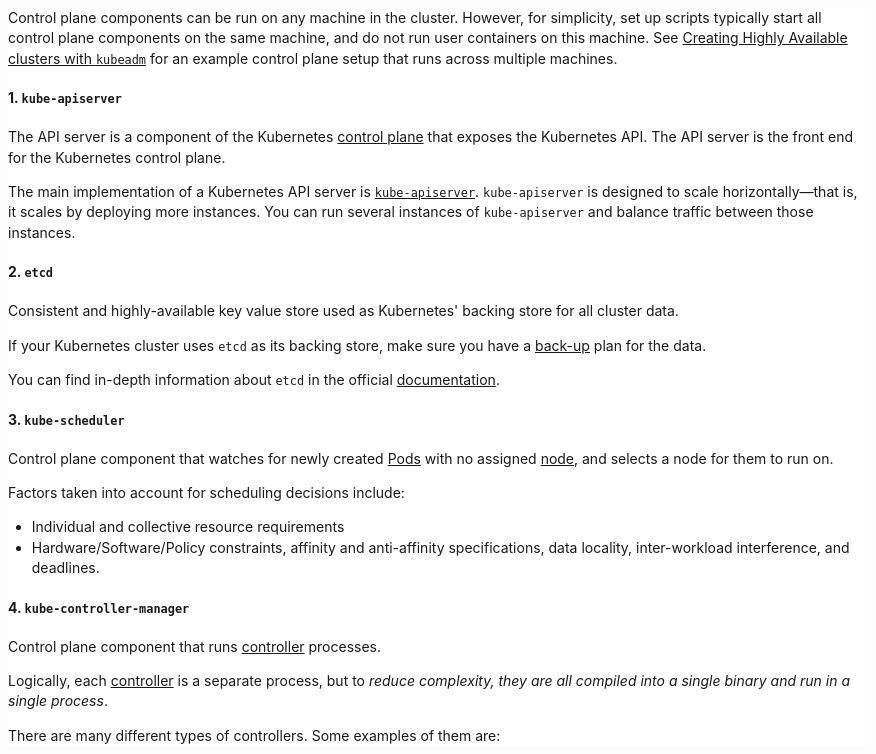 Control plane components can be run on any machine in the cluster.
However, for simplicity, set up scripts typically start all control plane components on the same machine,
and do not run user containers on this machine.
See [Creating Highly Available clusters with `kubeadm`](https://kubernetes.io/docs/setup/production-environment/tools/kubeadm/high-availability/)
for an example control plane setup that runs across multiple machines.

#### 1. `kube-apiserver`

The API server is a component of the Kubernetes [control plane](https://kubernetes.io/docs/reference/glossary/?all=true#term-control-plane)
that exposes the Kubernetes API. The API server is the front end for the Kubernetes control plane.

The main implementation of a Kubernetes API server is [`kube-apiserver`](https://kubernetes.io/docs/reference/generated/kube-apiserver/).
`kube-apiserver` is designed to scale horizontally—that is, it scales by deploying more instances. You can run
several instances of `kube-apiserver` and balance traffic between those instances.

#### 2. `etcd`

Consistent and highly-available key value store used as Kubernetes' backing store for all cluster data.

If your Kubernetes cluster uses `etcd` as its backing store, make sure you have a
[back-up](https://kubernetes.io/docs/tasks/administer-cluster/configure-upgrade-etcd/#backing-up-an-etcd-cluster)
plan for the data.

You can find in-depth information about `etcd` in the official [documentation](https://etcd.io/docs/).

#### 3. `kube-scheduler`

Control plane component that watches for newly created [Pods](https://kubernetes.io/docs/concepts/workloads/pods/)
with no assigned [node](https://kubernetes.io/docs/concepts/architecture/nodes/), and selects a node for them to run on.

Factors taken into account for scheduling decisions include:

- Individual and collective resource requirements
- Hardware/Software/Policy constraints, affinity and anti-affinity specifications, data locality, inter-workload interference, and deadlines.

#### 4. `kube-controller-manager`

Control plane component that runs [controller](https://kubernetes.io/docs/concepts/architecture/controller/) processes.

Logically, each [controller](https://kubernetes.io/docs/concepts/architecture/controller/) is a separate process,
but to _reduce complexity, they are all compiled into a single binary and run in a single process_.

There are many different types of controllers. Some examples of them are:

